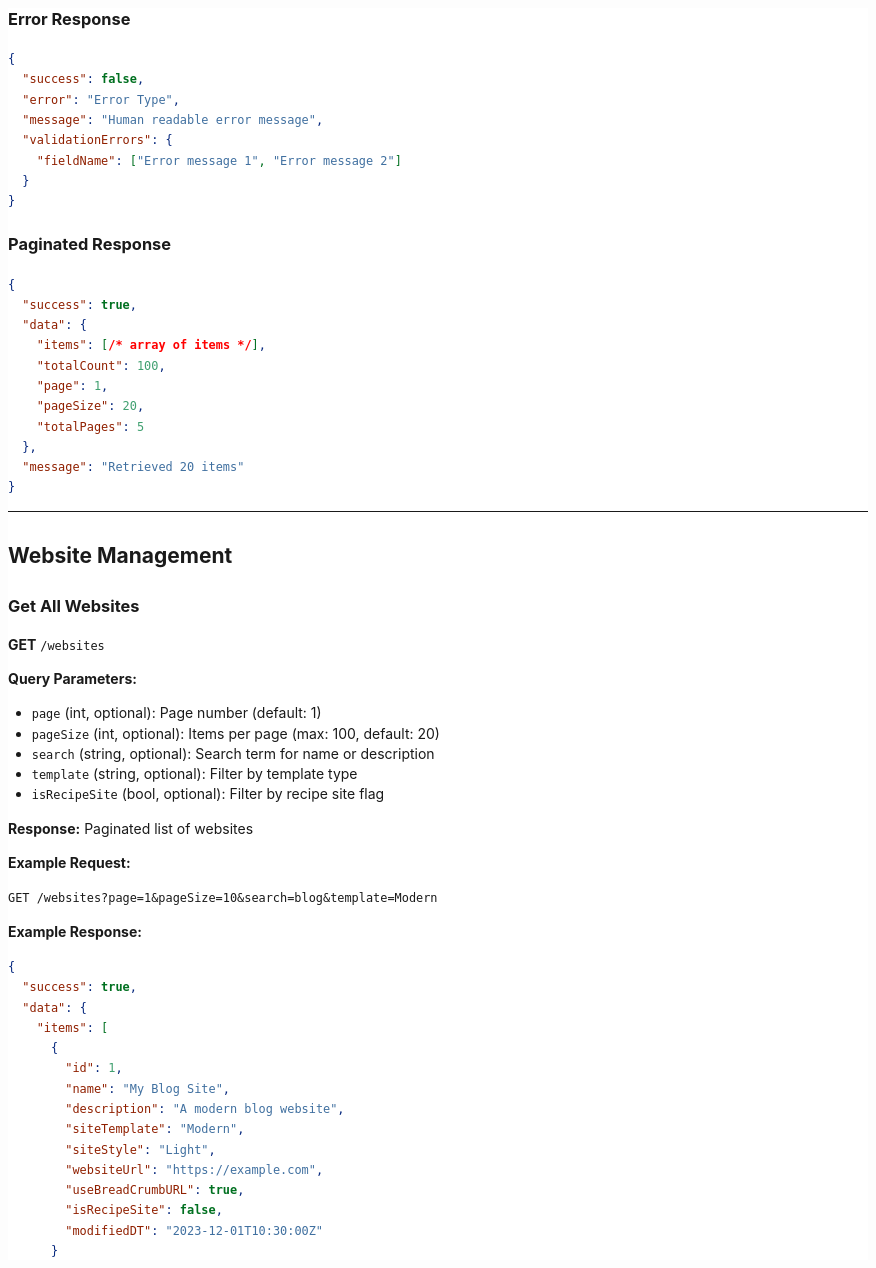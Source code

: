 ### Error Response
```json
{
  "success": false,
  "error": "Error Type",
  "message": "Human readable error message",
  "validationErrors": {
    "fieldName": ["Error message 1", "Error message 2"]
  }
}
```

### Paginated Response
```json
{
  "success": true,
  "data": {
    "items": [/* array of items */],
    "totalCount": 100,
    "page": 1,
    "pageSize": 20,
    "totalPages": 5
  },
  "message": "Retrieved 20 items"
}
```

---

## Website Management

### Get All Websites
**GET** `/websites`

**Query Parameters:**
- `page` (int, optional): Page number (default: 1)
- `pageSize` (int, optional): Items per page (max: 100, default: 20)
- `search` (string, optional): Search term for name or description
- `template` (string, optional): Filter by template type
- `isRecipeSite` (bool, optional): Filter by recipe site flag

**Response:** Paginated list of websites

**Example Request:**
```
GET /websites?page=1&pageSize=10&search=blog&template=Modern
```

**Example Response:**
```json
{
  "success": true,
  "data": {
    "items": [
      {
        "id": 1,
        "name": "My Blog Site",
        "description": "A modern blog website",
        "siteTemplate": "Modern",
        "siteStyle": "Light",
        "websiteUrl": "https://example.com",
        "useBreadCrumbURL": true,
        "isRecipeSite": false,
        "modifiedDT": "2023-12-01T10:30:00Z"
      }
```
